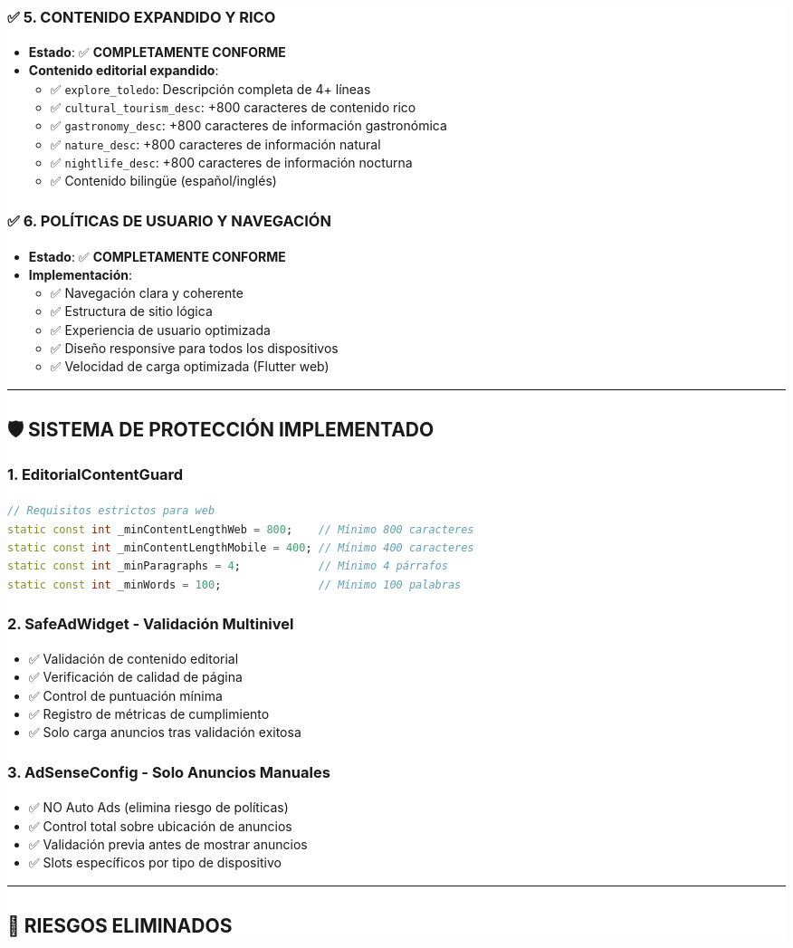 ### ✅ **5. CONTENIDO EXPANDIDO Y RICO**
- **Estado**: ✅ **COMPLETAMENTE CONFORME**
- **Contenido editorial expandido**:
  - ✅ `explore_toledo`: Descripción completa de 4+ líneas
  - ✅ `cultural_tourism_desc`: +800 caracteres de contenido rico
  - ✅ `gastronomy_desc`: +800 caracteres de información gastronómica
  - ✅ `nature_desc`: +800 caracteres de información natural
  - ✅ `nightlife_desc`: +800 caracteres de información nocturna
  - ✅ Contenido bilingüe (español/inglés)

### ✅ **6. POLÍTICAS DE USUARIO Y NAVEGACIÓN**
- **Estado**: ✅ **COMPLETAMENTE CONFORME**
- **Implementación**:
  - ✅ Navegación clara y coherente
  - ✅ Estructura de sitio lógica
  - ✅ Experiencia de usuario optimizada
  - ✅ Diseño responsive para todos los dispositivos
  - ✅ Velocidad de carga optimizada (Flutter web)

---

## 🛡️ SISTEMA DE PROTECCIÓN IMPLEMENTADO

### **1. EditorialContentGuard**
```dart
// Requisitos estrictos para web
static const int _minContentLengthWeb = 800;    // Mínimo 800 caracteres
static const int _minContentLengthMobile = 400; // Mínimo 400 caracteres  
static const int _minParagraphs = 4;            // Mínimo 4 párrafos
static const int _minWords = 100;               // Mínimo 100 palabras
```

### **2. SafeAdWidget - Validación Multinivel**
- ✅ Validación de contenido editorial
- ✅ Verificación de calidad de página
- ✅ Control de puntuación mínima
- ✅ Registro de métricas de cumplimiento
- ✅ Solo carga anuncios tras validación exitosa

### **3. AdSenseConfig - Solo Anuncios Manuales**
- ✅ NO Auto Ads (elimina riesgo de políticas)
- ✅ Control total sobre ubicación de anuncios
- ✅ Validación previa antes de mostrar anuncios
- ✅ Slots específicos por tipo de dispositivo

---

## 🚫 RIESGOS ELIMINADOS
